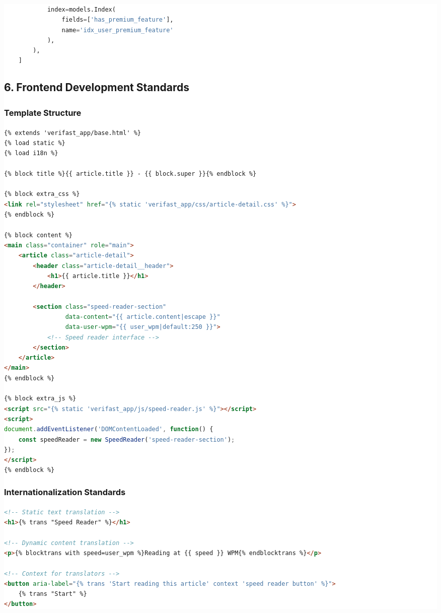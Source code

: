 ```python
            index=models.Index(
                fields=['has_premium_feature'],
                name='idx_user_premium_feature'
            ),
        ),
    ]
```

## 6. Frontend Development Standards

### Template Structure
```html
{% extends 'verifast_app/base.html' %}
{% load static %}
{% load i18n %}

{% block title %}{{ article.title }} - {{ block.super }}{% endblock %}

{% block extra_css %}
<link rel="stylesheet" href="{% static 'verifast_app/css/article-detail.css' %}">
{% endblock %}

{% block content %}
<main class="container" role="main">
    <article class="article-detail">
        <header class="article-detail__header">
            <h1>{{ article.title }}</h1>
        </header>
        
        <section class="speed-reader-section" 
                 data-content="{{ article.content|escape }}"
                 data-user-wpm="{{ user_wpm|default:250 }}">
            <!-- Speed reader interface -->
        </section>
    </article>
</main>
{% endblock %}

{% block extra_js %}
<script src="{% static 'verifast_app/js/speed-reader.js' %}"></script>
<script>
document.addEventListener('DOMContentLoaded', function() {
    const speedReader = new SpeedReader('speed-reader-section');
});
</script>
{% endblock %}
```

### Internationalization Standards
```html
<!-- Static text translation -->
<h1>{% trans "Speed Reader" %}</h1>

<!-- Dynamic content translation -->
<p>{% blocktrans with speed=user_wpm %}Reading at {{ speed }} WPM{% endblocktrans %}</p>

<!-- Context for translators -->
<button aria-label="{% trans 'Start reading this article' context 'speed reader button' %}">
    {% trans "Start" %}
</button>
```
